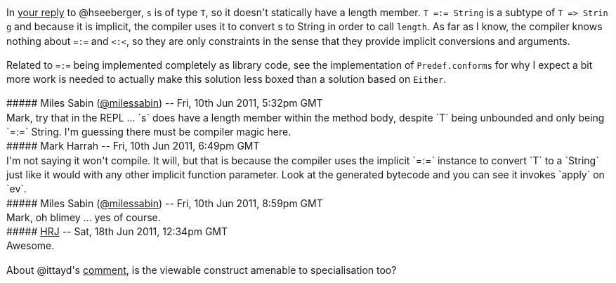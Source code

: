 In [your reply](#miles-sabin-milessabin--fri-10th-jun-2011-1045am-gmt) to @hseeberger, `s` is of type `T`, so it
doesn't statically have a length member. `T =:= String` is a subtype of `T => String` and because it is implicit, the
compiler uses it to convert s to String in order to call `length`. As far as I know, the compiler knows nothing about
`=:=` and `<:<`, so they are only constraints in the sense that they provide implicit conversions and arguments.

Related to `=:=` being implemented completely as library code, see the implementation of `Predef.conforms` for why I
expect a bit more work is needed to actually make this solution less boxed than a solution based on `Either`.
</div>
</div>

<div markdown="1">
##### Miles Sabin (<a href="https://twitter.com/milessabin">@milessabin</a>) -- Fri, 10th Jun 2011, 5:32pm GMT
<div class="comment-body" markdown="1">
Mark, try that in the REPL ... `s` does have a length member within the method body, despite `T` being unbounded and
only being `=:=` String. I'm guessing there must be compiler magic here.
</div>
</div>

<div markdown="1">
##### Mark Harrah -- Fri, 10th Jun 2011, 6:49pm GMT
<div class="comment-body" markdown="1">
I'm not saying it won't compile. It will, but that is because the compiler uses the implicit `=:=` instance to convert
`T` to a `String` just like it would with any other implicit function parameter. Look at the generated bytecode and
you can see it invokes `apply` on `ev`.
</div>
</div>

<div markdown="1">
##### Miles Sabin (<a href="https://twitter.com/milessabin">@milessabin</a>) -- Fri, 10th Jun 2011, 8:59pm GMT
<div class="comment-body" markdown="1">
Mark, oh blimey ... yes of course.
</div>
</div>

<div markdown="1">
##### <a href="http://lavadip.com">HRJ</a> -- Sat, 18th Jun 2011, 12:34pm GMT
<div class="comment-body" markdown="1">
Awesome.

About @ittayd's [comment](#ittay-dror-ittayd--fri-10th-jun-2011-129pm-gmt), is the viewable construct amenable to
specialisation too?
</div>
</div>
